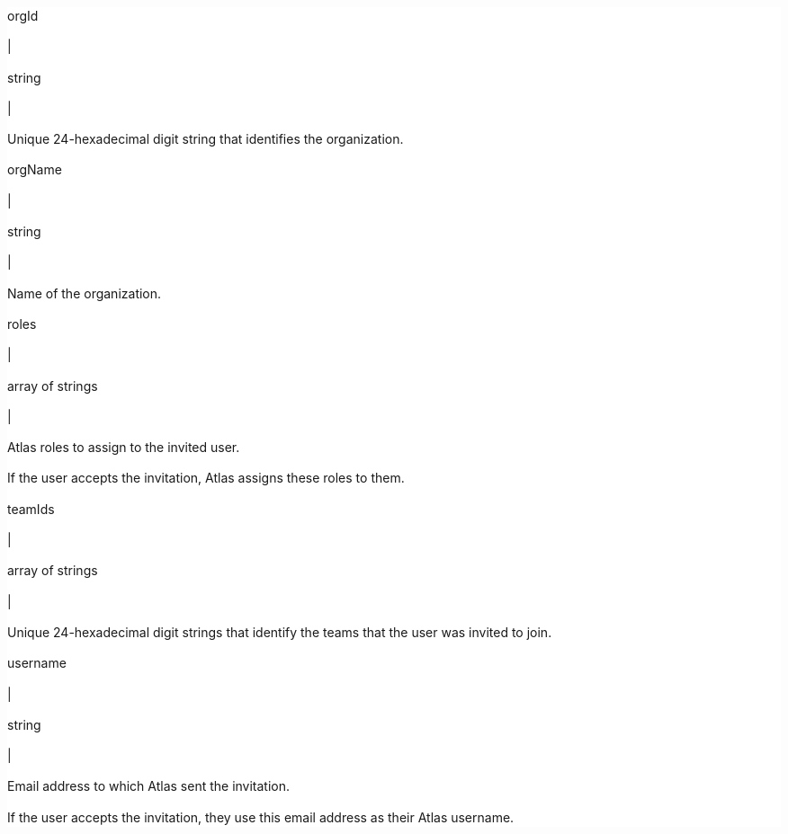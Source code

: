 orgId

|

string

|

Unique 24-hexadecimal digit string that identifies the organization.  
  
orgName

|

string

|

Name of the organization.  
  
roles

|

array of strings

|

Atlas roles to assign to the invited user.

If the user accepts the invitation, Atlas assigns these roles to them.  
  
teamIds

|

array of strings

|

Unique 24-hexadecimal digit strings that identify the teams that the user was
invited to join.  
  
username

|

string

|

Email address to which Atlas sent the invitation.

If the user accepts the invitation, they use this email address as their Atlas
username.  
  